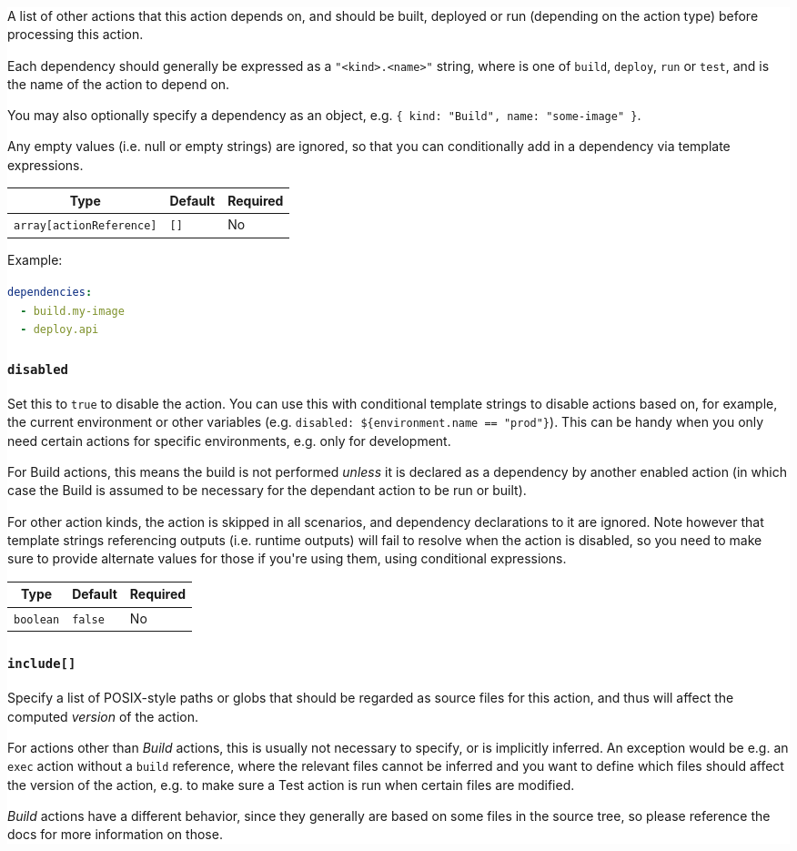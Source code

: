 A list of other actions that this action depends on, and should be built, deployed or run (depending on the action type) before processing this action.

Each dependency should generally be expressed as a `"<kind>.<name>"` string, where _<kind>_ is one of `build`, `deploy`, `run` or `test`, and _<name>_ is the name of the action to depend on.

You may also optionally specify a dependency as an object, e.g. `{ kind: "Build", name: "some-image" }`.

Any empty values (i.e. null or empty strings) are ignored, so that you can conditionally add in a dependency via template expressions.

| Type                     | Default | Required |
| ------------------------ | ------- | -------- |
| `array[actionReference]` | `[]`    | No       |

Example:

```yaml
dependencies:
  - build.my-image
  - deploy.api
```

### `disabled`

Set this to `true` to disable the action. You can use this with conditional template strings to disable actions based on, for example, the current environment or other variables (e.g. `disabled: ${environment.name == "prod"}`). This can be handy when you only need certain actions for specific environments, e.g. only for development.

For Build actions, this means the build is not performed _unless_ it is declared as a dependency by another enabled action (in which case the Build is assumed to be necessary for the dependant action to be run or built).

For other action kinds, the action is skipped in all scenarios, and dependency declarations to it are ignored. Note however that template strings referencing outputs (i.e. runtime outputs) will fail to resolve when the action is disabled, so you need to make sure to provide alternate values for those if you're using them, using conditional expressions.

| Type      | Default | Required |
| --------- | ------- | -------- |
| `boolean` | `false` | No       |

### `include[]`

Specify a list of POSIX-style paths or globs that should be regarded as source files for this action, and thus will affect the computed _version_ of the action.

For actions other than _Build_ actions, this is usually not necessary to specify, or is implicitly inferred. An exception would be e.g. an `exec` action without a `build` reference, where the relevant files cannot be inferred and you want to define which files should affect the version of the action, e.g. to make sure a Test action is run when certain files are modified.

_Build_ actions have a different behavior, since they generally are based on some files in the source tree, so please reference the docs for more information on those.
